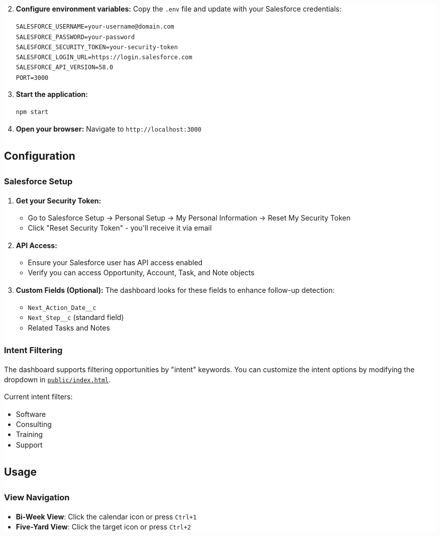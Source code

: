 2. **Configure environment variables:**
   Copy the `.env` file and update with your Salesforce credentials:
   ```env
   SALESFORCE_USERNAME=your-username@domain.com
   SALESFORCE_PASSWORD=your-password
   SALESFORCE_SECURITY_TOKEN=your-security-token
   SALESFORCE_LOGIN_URL=https://login.salesforce.com
   SALESFORCE_API_VERSION=58.0
   PORT=3000
   ```

3. **Start the application:**
   ```bash
   npm start
   ```

4. **Open your browser:**
   Navigate to `http://localhost:3000`

## Configuration

### Salesforce Setup

1. **Get your Security Token:**
   - Go to Salesforce Setup → Personal Setup → My Personal Information → Reset My Security Token
   - Click "Reset Security Token" - you'll receive it via email

2. **API Access:**
   - Ensure your Salesforce user has API access enabled
   - Verify you can access Opportunity, Account, Task, and Note objects

3. **Custom Fields (Optional):**
   The dashboard looks for these fields to enhance follow-up detection:
   - `Next_Action_Date__c`
   - `Next_Step__c` (standard field)
   - Related Tasks and Notes

### Intent Filtering

The dashboard supports filtering opportunities by "intent" keywords. You can customize the intent options by modifying the dropdown in [`public/index.html`](public/index.html:39).

Current intent filters:
- Software
- Consulting  
- Training
- Support

## Usage

### View Navigation
- **Bi-Week View**: Click the calendar icon or press `Ctrl+1`
- **Five-Yard View**: Click the target icon or press `Ctrl+2`
